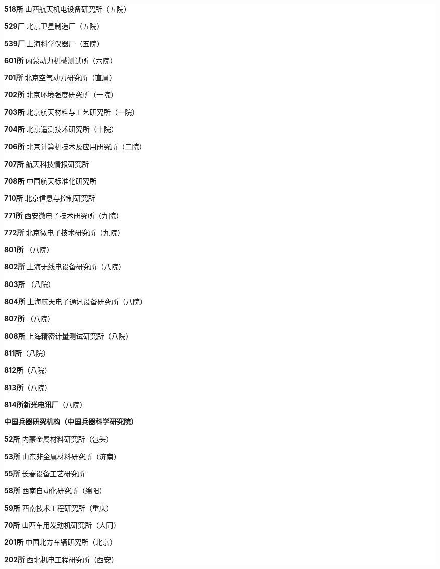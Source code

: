 **518所** 山西航天机电设备研究所（五院）

**529厂** 北京卫星制造厂（五院）

**539厂** 上海科学仪器厂（五院）

**601所** 内蒙动力机械测试所（六院）

**701所** 北京空气动力研究所（直属）

**702所** 北京环境强度研究所（一院）

**703所** 北京航天材料与工艺研究所（一院）

**704所** 北京遥测技术研究所（十院）

**706所** 北京计算机技术及应用研究所（二院）

**707所** 航天科技情报研究所

**708所** 中国航天标准化研究所

**710所** 北京信息与控制研究所

**771所** 西安微电子技术研究所（九院）

**772所** 北京微电子技术研究所（九院）

**801所** （八院）

**802所** 上海无线电设备研究所（八院）

**803所** （八院）

**804所** 上海航天电子通讯设备研究所（八院）

**807所** （八院）

**808所** 上海精密计量测试研究所（八院）

**811所**（八院）

**812所**（八院）

**813所**（八院）

**814所新光电讯厂**（八院）

**中国兵器研究机构（中国兵器科学研究院）**

**52所** 内蒙金属材料研究所（包头）

**53所** 山东非金属材料研究所（济南）

**55所** 长春设备工艺研究所

**58所** 西南自动化研究所（绵阳）

**59所** 西南技术工程研究所（重庆）

**70所** 山西车用发动机研究所（大同）

**201所** 中国北方车辆研究所（北京）

**202所** 西北机电工程研究所（西安）
